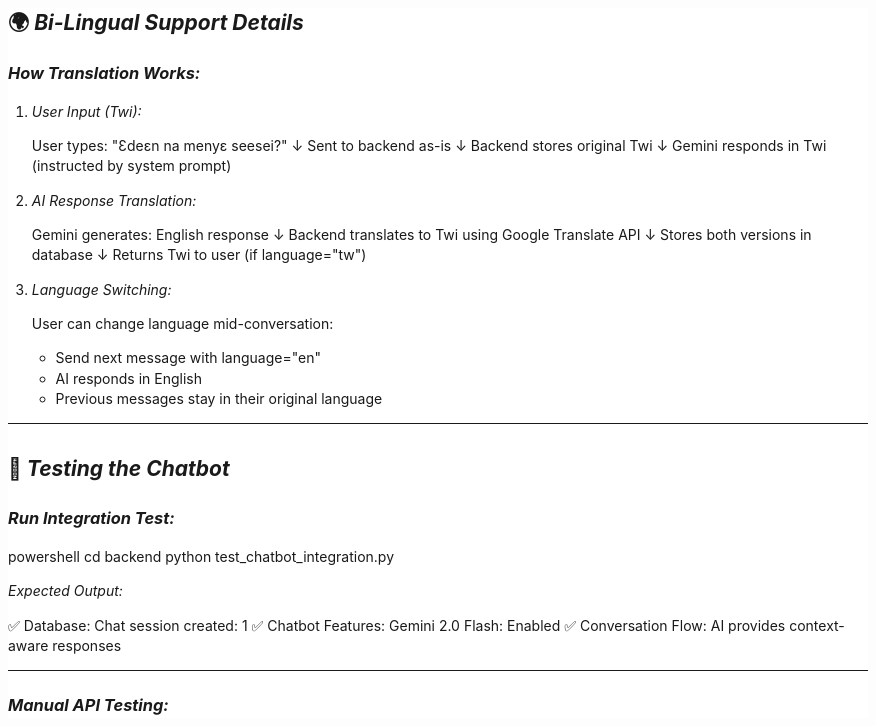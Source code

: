 ## 🌍 *Bi-Lingual Support Details*

### *How Translation Works:*

1. *User Input (Twi):*
   
   User types: "Ɛdeɛn na menyɛ seesei?"
   ↓
   Sent to backend as-is
   ↓
   Backend stores original Twi
   ↓
   Gemini responds in Twi (instructed by system prompt)
   

2. *AI Response Translation:*
   
   Gemini generates: English response
   ↓
   Backend translates to Twi using Google Translate API
   ↓
   Stores both versions in database
   ↓
   Returns Twi to user (if language="tw")
   

3. *Language Switching:*
   
   User can change language mid-conversation:
   - Send next message with language="en"
   - AI responds in English
   - Previous messages stay in their original language
   

---

## 🧪 *Testing the Chatbot*

### *Run Integration Test:*
powershell
cd backend
python test_chatbot_integration.py


*Expected Output:*

✅ Database: Chat session created: 1
✅ Chatbot Features: Gemini 2.0 Flash: Enabled
✅ Conversation Flow: AI provides context-aware responses


---

### *Manual API Testing:*
